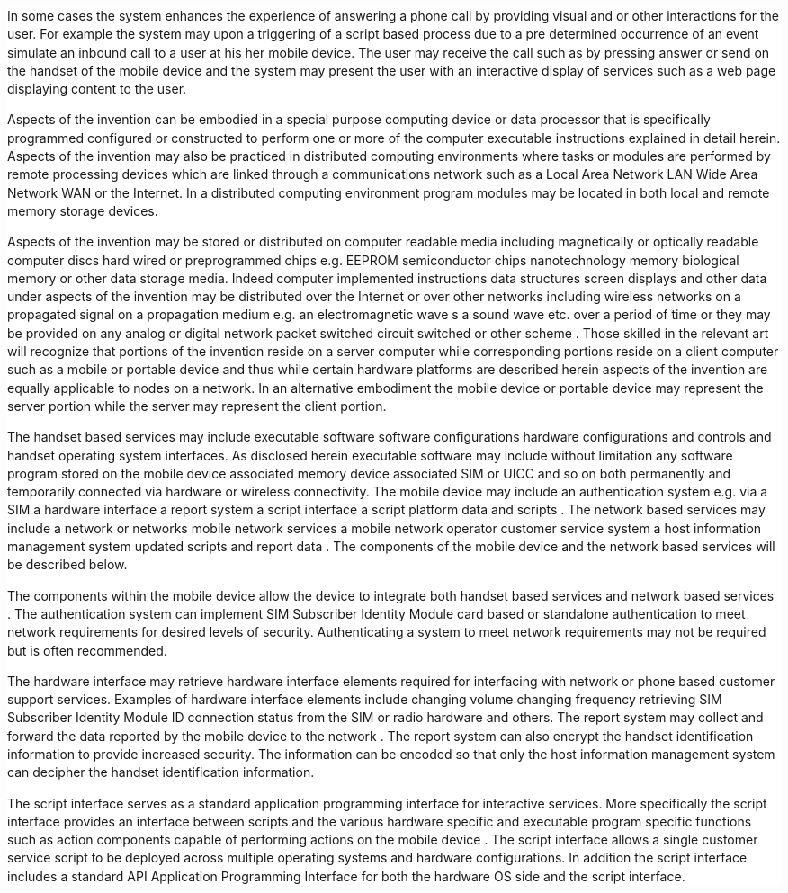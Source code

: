 In some cases the system enhances the experience of answering a phone call by providing visual and or other interactions for the user. For example the system may upon a triggering of a script based process due to a pre determined occurrence of an event simulate an inbound call to a user at his her mobile device. The user may receive the call such as by pressing answer or send on the handset of the mobile device and the system may present the user with an interactive display of services such as a web page displaying content to the user.

Aspects of the invention can be embodied in a special purpose computing device or data processor that is specifically programmed configured or constructed to perform one or more of the computer executable instructions explained in detail herein. Aspects of the invention may also be practiced in distributed computing environments where tasks or modules are performed by remote processing devices which are linked through a communications network such as a Local Area Network LAN Wide Area Network WAN or the Internet. In a distributed computing environment program modules may be located in both local and remote memory storage devices.

Aspects of the invention may be stored or distributed on computer readable media including magnetically or optically readable computer discs hard wired or preprogrammed chips e.g. EEPROM semiconductor chips nanotechnology memory biological memory or other data storage media. Indeed computer implemented instructions data structures screen displays and other data under aspects of the invention may be distributed over the Internet or over other networks including wireless networks on a propagated signal on a propagation medium e.g. an electromagnetic wave s a sound wave etc. over a period of time or they may be provided on any analog or digital network packet switched circuit switched or other scheme . Those skilled in the relevant art will recognize that portions of the invention reside on a server computer while corresponding portions reside on a client computer such as a mobile or portable device and thus while certain hardware platforms are described herein aspects of the invention are equally applicable to nodes on a network. In an alternative embodiment the mobile device or portable device may represent the server portion while the server may represent the client portion.

The handset based services may include executable software software configurations hardware configurations and controls and handset operating system interfaces. As disclosed herein executable software may include without limitation any software program stored on the mobile device associated memory device associated SIM or UICC and so on both permanently and temporarily connected via hardware or wireless connectivity. The mobile device may include an authentication system e.g. via a SIM a hardware interface a report system a script interface a script platform data and scripts . The network based services may include a network or networks mobile network services a mobile network operator customer service system a host information management system updated scripts and report data . The components of the mobile device and the network based services will be described below.

The components within the mobile device allow the device to integrate both handset based services and network based services . The authentication system can implement SIM Subscriber Identity Module card based or standalone authentication to meet network requirements for desired levels of security. Authenticating a system to meet network requirements may not be required but is often recommended.

The hardware interface may retrieve hardware interface elements required for interfacing with network or phone based customer support services. Examples of hardware interface elements include changing volume changing frequency retrieving SIM Subscriber Identity Module ID connection status from the SIM or radio hardware and others. The report system may collect and forward the data reported by the mobile device to the network . The report system can also encrypt the handset identification information to provide increased security. The information can be encoded so that only the host information management system can decipher the handset identification information.

The script interface serves as a standard application programming interface for interactive services. More specifically the script interface provides an interface between scripts and the various hardware specific and executable program specific functions such as action components capable of performing actions on the mobile device . The script interface allows a single customer service script to be deployed across multiple operating systems and hardware configurations. In addition the script interface includes a standard API Application Programming Interface for both the hardware OS side and the script interface.
